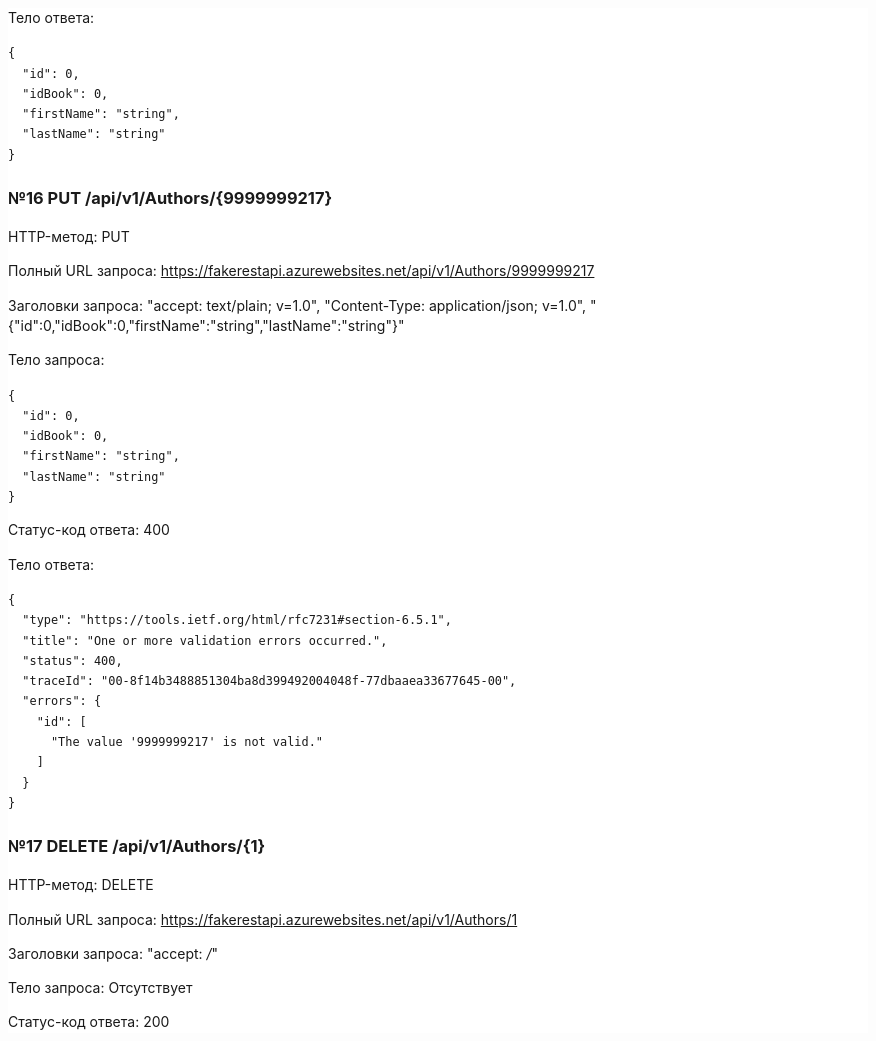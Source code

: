 Тело ответа:
```
{
  "id": 0,
  "idBook": 0,
  "firstName": "string",
  "lastName": "string"
}
```

### №16 PUT /api/v1/Authors/{9999999217}

HTTP-метод: PUT

Полный URL запроса: https://fakerestapi.azurewebsites.net/api/v1/Authors/9999999217

Заголовки запроса: "accept: text/plain; v=1.0", "Content-Type: application/json; v=1.0", "{\"id\":0,\"idBook\":0,\"firstName\":\"string\",\"lastName\":\"string\"}"

Тело запроса:
```
{
  "id": 0,
  "idBook": 0,
  "firstName": "string",
  "lastName": "string"
}
```
Статус-код ответа: 400

Тело ответа:
```
{
  "type": "https://tools.ietf.org/html/rfc7231#section-6.5.1",
  "title": "One or more validation errors occurred.",
  "status": 400,
  "traceId": "00-8f14b3488851304ba8d399492004048f-77dbaaea33677645-00",
  "errors": {
    "id": [
      "The value '9999999217' is not valid."
    ]
  }
}
```

### №17 DELETE /api/v1/Authors/{1}

HTTP-метод: DELETE

Полный URL запроса: https://fakerestapi.azurewebsites.net/api/v1/Authors/1

Заголовки запроса: "accept: */*"

Тело запроса: Отсутствует

Статус-код ответа: 200
